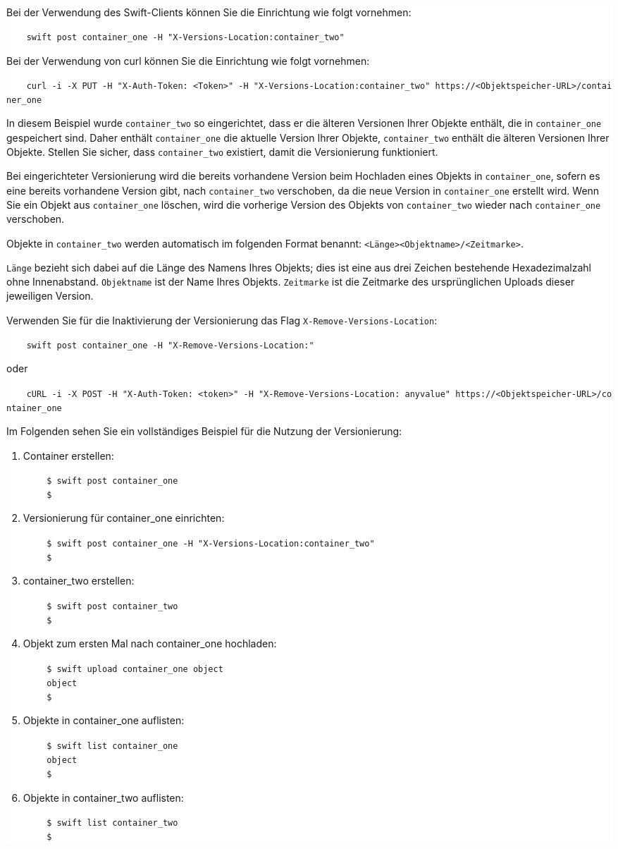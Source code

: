 Bei der Verwendung des Swift-Clients können Sie die Einrichtung wie folgt vornehmen:
```
	swift post container_one -H "X-Versions-Location:container_two"
```
Bei der Verwendung von curl können Sie die Einrichtung wie folgt vornehmen:
```
	curl -i -X PUT -H "X-Auth-Token: <Token>" -H "X-Versions-Location:container_two" https://<Objektspeicher-URL>/container_one
```
In diesem Beispiel wurde `container_two` so eingerichtet, dass er die älteren Versionen Ihrer Objekte enthält, die in `container_one` gespeichert sind. Daher enthält `container_one` die aktuelle Version Ihrer Objekte, `container_two` enthält die älteren Versionen Ihrer Objekte. Stellen Sie sicher, dass `container_two` existiert, damit die Versionierung funktioniert.

Bei eingerichteter Versionierung wird die bereits vorhandene Version beim Hochladen eines Objekts in `container_one`, sofern es eine bereits vorhandene Version gibt, nach `container_two` verschoben, da die neue Version in `container_one` erstellt wird. Wenn Sie ein Objekt aus `container_one` löschen, wird die vorherige Version des Objekts von `container_two` wieder nach `container_one` verschoben.

Objekte in `container_two` werden automatisch im folgenden Format benannt: `<Länge><Objektname>/<Zeitmarke>`.

`Länge` bezieht sich dabei auf die Länge des Namens Ihres Objekts; dies ist eine aus drei Zeichen bestehende Hexadezimalzahl ohne Innenabstand. `Objektname` ist der Name Ihres Objekts. `Zeitmarke` ist die Zeitmarke des ursprünglichen Uploads dieser jeweiligen Version. 

Verwenden Sie für die Inaktivierung der Versionierung das Flag `X-Remove-Versions-Location`:
```
	swift post container_one -H "X-Remove-Versions-Location:"
```
oder
```
	cURL -i -X POST -H "X-Auth-Token: <token>" -H "X-Remove-Versions-Location: anyvalue" https://<Objektspeicher-URL>/container_one
```
Im Folgenden sehen Sie ein vollständiges Beispiel für die Nutzung der Versionierung:

1. Container erstellen:
```
		$ swift post container_one
		$
```
2. Versionierung für container_one einrichten:
```
		$ swift post container_one -H "X-Versions-Location:container_two"
		$
```
3. container_two erstellen:
```
		$ swift post container_two
		$
```
4. Objekt zum ersten Mal nach container_one hochladen:
```
		$ swift upload container_one object
		object
		$
```
5. Objekte in container_one auflisten:
```
		$ swift list container_one
		object
		$
```
6. Objekte in container_two auflisten:
```
		$ swift list container_two
		$
```